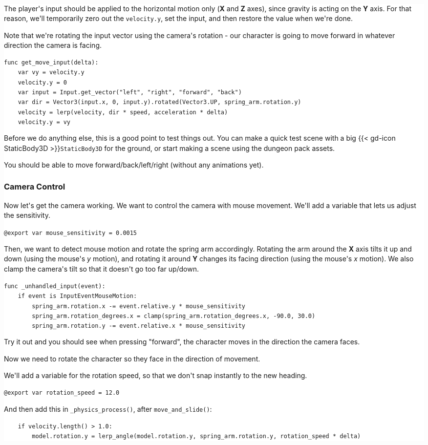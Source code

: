 The player's input should be applied to the horizontal motion only (**X** and **Z** axes), since gravity is acting on the **Y** axis. For that reason, we'll temporarily zero out the `velocity.y`, set the input, and then restore the value when we're done.

Note that we're rotating the input vector using the camera's rotation - our character is going to move forward in whatever direction the camera is facing.

```gdscript
func get_move_input(delta):
    var vy = velocity.y
    velocity.y = 0
    var input = Input.get_vector("left", "right", "forward", "back")
    var dir = Vector3(input.x, 0, input.y).rotated(Vector3.UP, spring_arm.rotation.y)
    velocity = lerp(velocity, dir * speed, acceleration * delta)
    velocity.y = vy
```

Before we do anything else, this is a good point to test things out. You can make a quick test scene with a big {{< gd-icon StaticBody3D >}}`StaticBody3D` for the ground, or start making a scene using the dungeon pack assets.

You should be able to move forward/back/left/right (without any animations yet).

### Camera Control

Now let's get the camera working. We want to control the camera with mouse movement. We'll add a variable that lets us adjust the sensitivity.

```gdscript
@export var mouse_sensitivity = 0.0015
```

Then, we want to detect mouse motion and rotate the spring arm accordingly. Rotating the arm around the **X** axis tilts it up and down (using the mouse's *y* motion), and rotating it around **Y** changes its facing direction (using the mouse's *x* motion). We also clamp the camera's tilt so that it doesn't go too far up/down.

```gdscript
func _unhandled_input(event):
    if event is InputEventMouseMotion:
        spring_arm.rotation.x -= event.relative.y * mouse_sensitivity
        spring_arm.rotation_degrees.x = clamp(spring_arm.rotation_degrees.x, -90.0, 30.0)
        spring_arm.rotation.y -= event.relative.x * mouse_sensitivity
```

Try it out and you should see when pressing "forward", the character moves in the direction the camera faces.

Now we need to rotate the character so they face in the direction of movement.

We'll add a variable for the rotation speed, so that we don't snap instantly to the new heading.

```gdscript
@export var rotation_speed = 12.0
```

And then add this in `_physics_process()`, after `move_and_slide()`:

```gdscript
    if velocity.length() > 1.0:
        model.rotation.y = lerp_angle(model.rotation.y, spring_arm.rotation.y, rotation_speed * delta)
```
